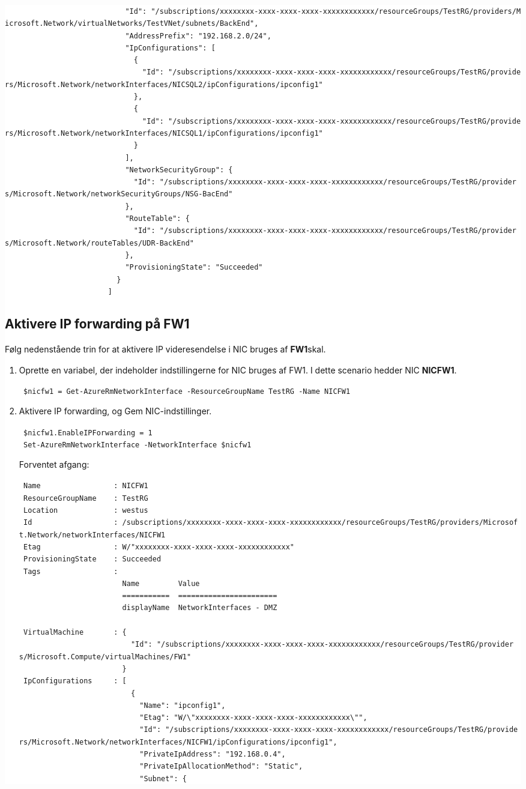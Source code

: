                                 "Id": "/subscriptions/xxxxxxxx-xxxx-xxxx-xxxx-xxxxxxxxxxxx/resourceGroups/TestRG/providers/Microsoft.Network/virtualNetworks/TestVNet/subnets/BackEnd",
                                "AddressPrefix": "192.168.2.0/24",
                                "IpConfigurations": [
                                  {
                                    "Id": "/subscriptions/xxxxxxxx-xxxx-xxxx-xxxx-xxxxxxxxxxxx/resourceGroups/TestRG/providers/Microsoft.Network/networkInterfaces/NICSQL2/ipConfigurations/ipconfig1"
                                  },
                                  {
                                    "Id": "/subscriptions/xxxxxxxx-xxxx-xxxx-xxxx-xxxxxxxxxxxx/resourceGroups/TestRG/providers/Microsoft.Network/networkInterfaces/NICSQL1/ipConfigurations/ipconfig1"
                                  }
                                ],
                                "NetworkSecurityGroup": {
                                  "Id": "/subscriptions/xxxxxxxx-xxxx-xxxx-xxxx-xxxxxxxxxxxx/resourceGroups/TestRG/providers/Microsoft.Network/networkSecurityGroups/NSG-BacEnd"
                                },
                                "RouteTable": {
                                  "Id": "/subscriptions/xxxxxxxx-xxxx-xxxx-xxxx-xxxxxxxxxxxx/resourceGroups/TestRG/providers/Microsoft.Network/routeTables/UDR-BackEnd"
                                },
                                "ProvisioningState": "Succeeded"
                              }
                            ]

## <a name="enable-ip-forwarding-on-fw1"></a>Aktivere IP forwarding på FW1
Følg nedenstående trin for at aktivere IP videresendelse i NIC bruges af **FW1**skal.

1. Oprette en variabel, der indeholder indstillingerne for NIC bruges af FW1. I dette scenario hedder NIC **NICFW1**.

        $nicfw1 = Get-AzureRmNetworkInterface -ResourceGroupName TestRG -Name NICFW1

2. Aktivere IP forwarding, og Gem NIC-indstillinger.

        $nicfw1.EnableIPForwarding = 1
        Set-AzureRmNetworkInterface -NetworkInterface $nicfw1

    Forventet afgang:

        Name                 : NICFW1
        ResourceGroupName    : TestRG
        Location             : westus
        Id                   : /subscriptions/xxxxxxxx-xxxx-xxxx-xxxx-xxxxxxxxxxxx/resourceGroups/TestRG/providers/Microsoft.Network/networkInterfaces/NICFW1
        Etag                 : W/"xxxxxxxx-xxxx-xxxx-xxxx-xxxxxxxxxxxx"
        ProvisioningState    : Succeeded
        Tags                 : 
                               Name         Value                  
                               ===========  =======================
                               displayName  NetworkInterfaces - DMZ
                               
        VirtualMachine       : {
                                 "Id": "/subscriptions/xxxxxxxx-xxxx-xxxx-xxxx-xxxxxxxxxxxx/resourceGroups/TestRG/providers/Microsoft.Compute/virtualMachines/FW1"
                               }
        IpConfigurations     : [
                                 {
                                   "Name": "ipconfig1",
                                   "Etag": "W/\"xxxxxxxx-xxxx-xxxx-xxxx-xxxxxxxxxxxx\"",
                                   "Id": "/subscriptions/xxxxxxxx-xxxx-xxxx-xxxx-xxxxxxxxxxxx/resourceGroups/TestRG/providers/Microsoft.Network/networkInterfaces/NICFW1/ipConfigurations/ipconfig1",
                                   "PrivateIpAddress": "192.168.0.4",
                                   "PrivateIpAllocationMethod": "Static",
                                   "Subnet": {